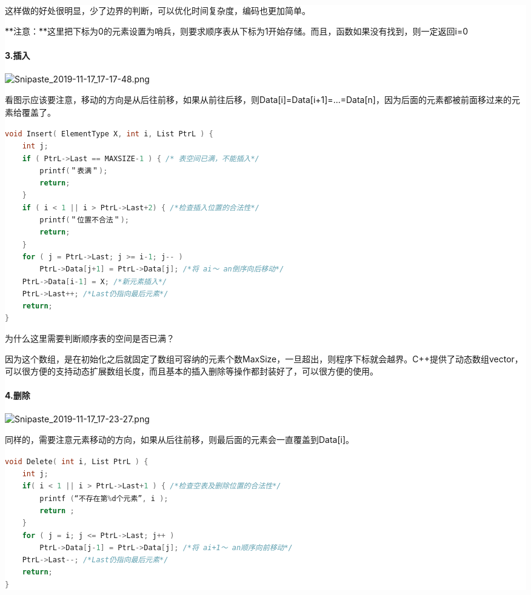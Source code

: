 这样做的好处很明显，少了边界的判断，可以优化时间复杂度，编码也更加简单。

**注意：**这里把下标为0的元素设置为哨兵，则要求顺序表从下标为1开始存储。而且，函数如果没有找到，则一定返回i=0



#### 3.插入

![Snipaste_2019-11-17_17-17-48.png](http://ww1.sinaimg.cn/large/008048Tsgy1g915op38e7j30ro0htgng.jpg)

看图示应该要注意，移动的方向是从后往前移，如果从前往后移，则Data[i]=Data[i+1]=...=Data[n]，因为后面的元素都被前面移过来的元素给覆盖了。

```c
void Insert( ElementType X, int i, List PtrL ) {
	int j;
	if ( PtrL->Last == MAXSIZE-1 ) { /* 表空间已满，不能插入*/
		printf(＂表满＂);
		return;
	}
	if ( i < 1 || i > PtrL->Last+2) { /*检查插入位置的合法性*/
		printf(＂位置不合法＂);
		return;
	}
	for ( j = PtrL->Last; j >= i-1; j-- )
		PtrL->Data[j+1] = PtrL->Data[j]; /*将 ai～ an倒序向后移动*/
	PtrL->Data[i-1] = X; /*新元素插入*/
	PtrL->Last++; /*Last仍指向最后元素*/
	return;
}
```

为什么这里需要判断顺序表的空间是否已满？

因为这个数组，是在初始化之后就固定了数组可容纳的元素个数MaxSize，一旦超出，则程序下标就会越界。C++提供了动态数组vector，可以很方便的支持动态扩展数组长度，而且基本的插入删除等操作都封装好了，可以很方便的使用。



#### 4.删除

![Snipaste_2019-11-17_17-23-27.png](http://ww1.sinaimg.cn/large/008048Tsgy1g915umkbgoj30qf0gsmz1.jpg)

同样的，需要注意元素移动的方向，如果从后往前移，则最后面的元素会一直覆盖到Data[i]。

```c
void Delete( int i, List PtrL ) {
	int j;
	if( i < 1 || i > PtrL->Last+1 ) { /*检查空表及删除位置的合法性*/
		printf (“不存在第%d个元素”, i );
		return ;
	}
	for ( j = i; j <= PtrL->Last; j++ )
		PtrL->Data[j-1] = PtrL->Data[j]; /*将 ai+1～ an顺序向前移动*/
	PtrL->Last--; /*Last仍指向最后元素*/
	return;
}
```
